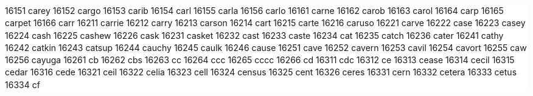 16151 carey
16152 cargo
16153 carib
16154 carl
16155 carla
16156 carlo
16161 carne
16162 carob
16163 carol
16164 carp
16165 carpet
16166 carr
16211 carrie
16212 carry
16213 carson
16214 cart
16215 carte
16216 caruso
16221 carve
16222 case
16223 casey
16224 cash
16225 cashew
16226 cask
16231 casket
16232 cast
16233 caste
16234 cat
16235 catch
16236 cater
16241 cathy
16242 catkin
16243 catsup
16244 cauchy
16245 caulk
16246 cause
16251 cave
16252 cavern
16253 cavil
16254 cavort
16255 caw
16256 cayuga
16261 cb
16262 cbs
16263 cc
16264 ccc
16265 cccc
16266 cd
16311 cdc
16312 ce
16313 cease
16314 cecil
16315 cedar
16316 cede
16321 ceil
16322 celia
16323 cell
16324 census
16325 cent
16326 ceres
16331 cern
16332 cetera
16333 cetus
16334 cf